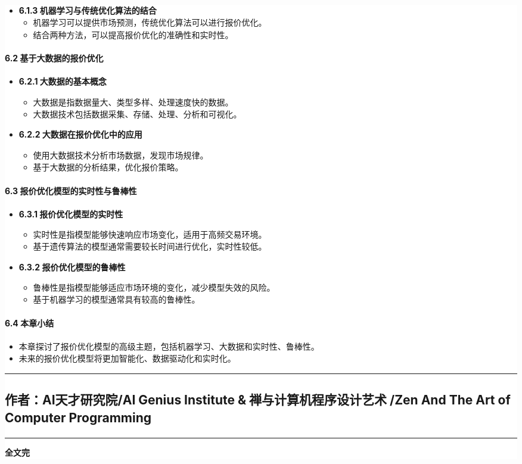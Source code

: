 - **6.1.3 机器学习与传统优化算法的结合**
  - 机器学习可以提供市场预测，传统优化算法可以进行报价优化。
  - 结合两种方法，可以提高报价优化的准确性和实时性。

#### 6.2 基于大数据的报价优化

- **6.2.1 大数据的基本概念**
  - 大数据是指数据量大、类型多样、处理速度快的数据。
  - 大数据技术包括数据采集、存储、处理、分析和可视化。

- **6.2.2 大数据在报价优化中的应用**
  - 使用大数据技术分析市场数据，发现市场规律。
  - 基于大数据的分析结果，优化报价策略。

#### 6.3 报价优化模型的实时性与鲁棒性

- **6.3.1 报价优化模型的实时性**
  - 实时性是指模型能够快速响应市场变化，适用于高频交易环境。
  - 基于遗传算法的模型通常需要较长时间进行优化，实时性较低。

- **6.3.2 报价优化模型的鲁棒性**
  - 鲁棒性是指模型能够适应市场环境的变化，减少模型失效的风险。
  - 基于机器学习的模型通常具有较高的鲁棒性。

#### 6.4 本章小结

- 本章探讨了报价优化模型的高级主题，包括机器学习、大数据和实时性、鲁棒性。
- 未来的报价优化模型将更加智能化、数据驱动化和实时化。

---

## 作者：AI天才研究院/AI Genius Institute & 禅与计算机程序设计艺术 /Zen And The Art of Computer Programming

---

**全文完**

